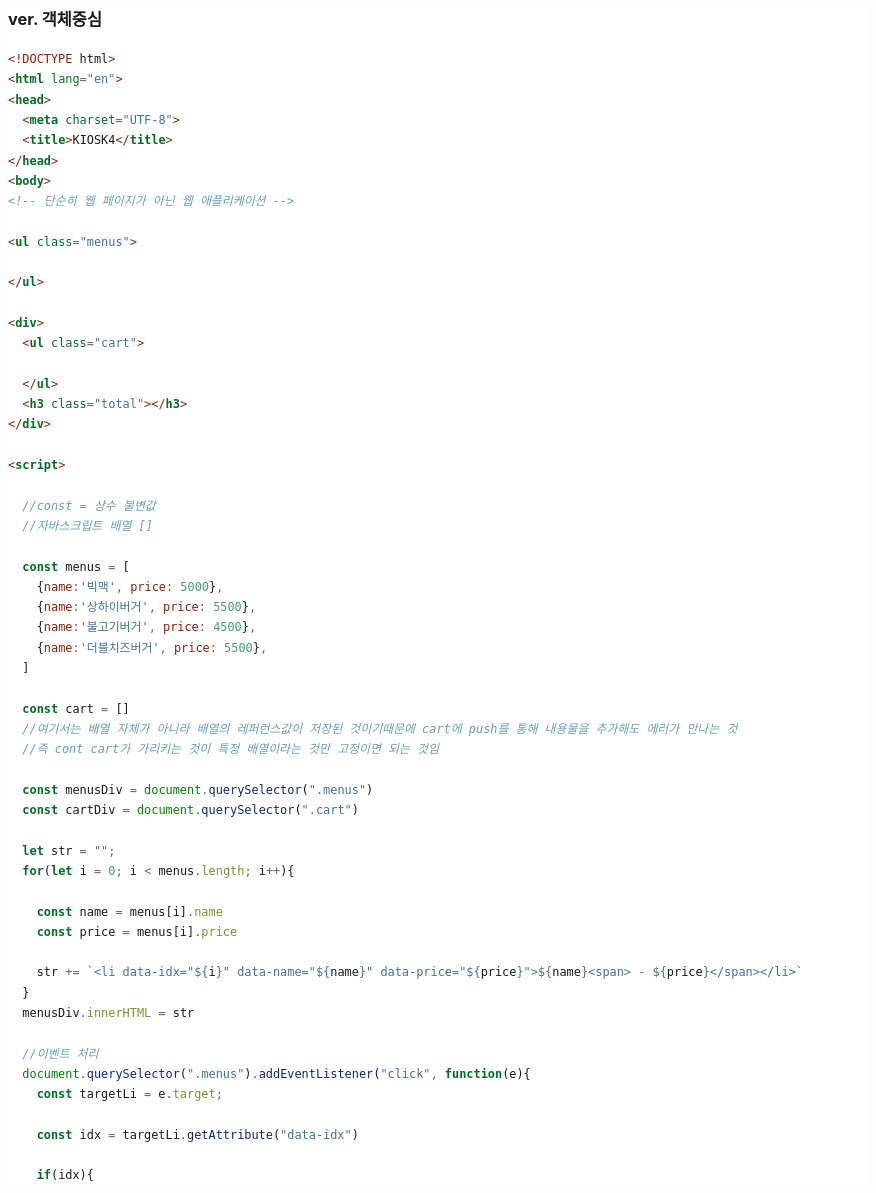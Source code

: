 





### ver. 객체중심

```html
<!DOCTYPE html>
<html lang="en">
<head>
  <meta charset="UTF-8">
  <title>KIOSK4</title>
</head>
<body>
<!-- 단순히 웹 페이지가 아닌 웹 애플리케이션 -->

<ul class="menus">

</ul>

<div>
  <ul class="cart">

  </ul>
  <h3 class="total"></h3>
</div>

<script>

  //const = 상수 불변값
  //자바스크립트 배열 []

  const menus = [
    {name:'빅맥', price: 5000},
    {name:'상하이버거', price: 5500},
    {name:'불고기버거', price: 4500},
    {name:'더블치즈버거', price: 5500},
  ]

  const cart = []
  //여기서는 배열 자체가 아니라 배열의 레퍼런스값이 저장된 것이기때문에 cart에 push를 통해 내용물을 추가해도 에러가 안나는 것
  //즉 cont cart가 가리키는 것이 특정 배열이라는 것만 고정이면 되는 것임

  const menusDiv = document.querySelector(".menus")
  const cartDiv = document.querySelector(".cart")

  let str = "";
  for(let i = 0; i < menus.length; i++){

    const name = menus[i].name
    const price = menus[i].price

    str += `<li data-idx="${i}" data-name="${name}" data-price="${price}">${name}<span> - ${price}</span></li>`
  }
  menusDiv.innerHTML = str

  //이벤트 처리
  document.querySelector(".menus").addEventListener("click", function(e){
    const targetLi = e.target;

    const idx = targetLi.getAttribute("data-idx")

    if(idx){
```